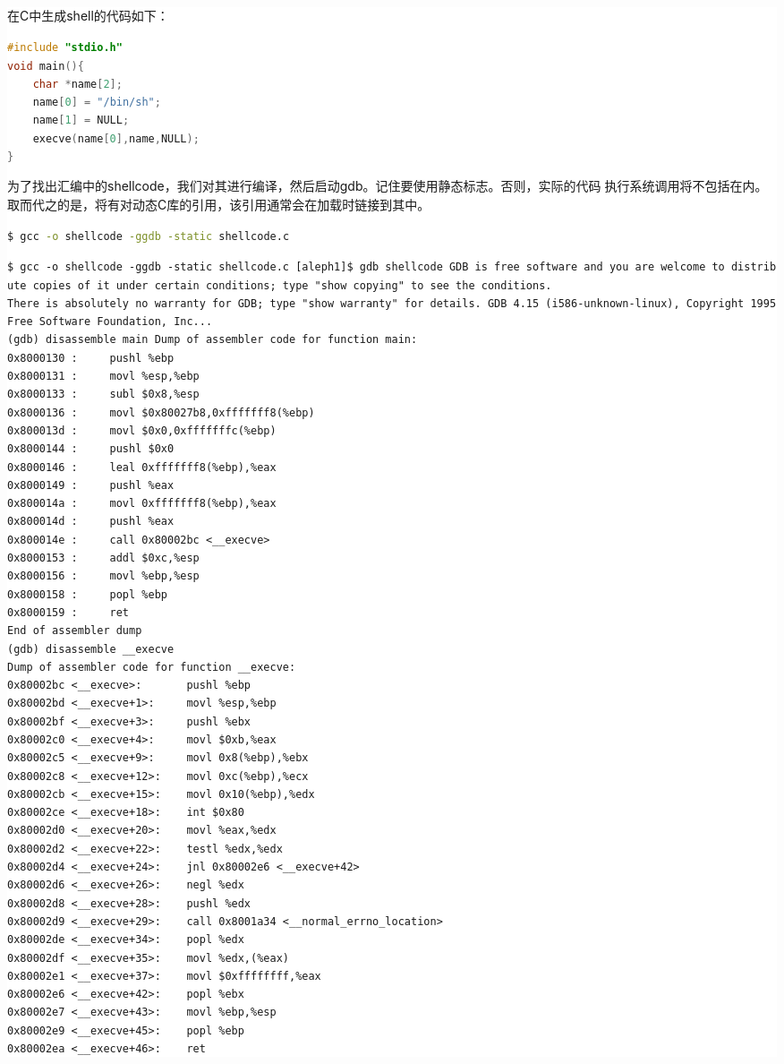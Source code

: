 

在C中生成shell的代码如下：

```c
#include "stdio.h"
void main(){
    char *name[2];
    name[0] = "/bin/sh";
    name[1] = NULL;
    execve(name[0],name,NULL);
}
```

为了找出汇编中的shellcode，我们对其进行编译，然后启动gdb。记住要使用静态标志。否则，实际的代码 执行系统调用将不包括在内。取而代之的是，将有对动态C库的引用，该引用通常会在加载时链接到其中。

```sh
$ gcc -o shellcode -ggdb -static shellcode.c
```

```assembly
$ gcc -o shellcode -ggdb -static shellcode.c [aleph1]$ gdb shellcode GDB is free software and you are welcome to distribute copies of it under certain conditions; type "show copying" to see the conditions.
There is absolutely no warranty for GDB; type "show warranty" for details. GDB 4.15 (i586-unknown-linux), Copyright 1995 Free Software Foundation, Inc... 
(gdb) disassemble main Dump of assembler code for function main: 
0x8000130 :		pushl %ebp
0x8000131 :		movl %esp,%ebp
0x8000133 :		subl $0x8,%esp
0x8000136 :		movl $0x80027b8,0xfffffff8(%ebp)
0x800013d :		movl $0x0,0xfffffffc(%ebp)
0x8000144 :		pushl $0x0
0x8000146 :		leal 0xfffffff8(%ebp),%eax
0x8000149 :		pushl %eax
0x800014a :		movl 0xfffffff8(%ebp),%eax
0x800014d :		pushl %eax
0x800014e :		call 0x80002bc <__execve>
0x8000153 :		addl $0xc,%esp
0x8000156 :		movl %ebp,%esp
0x8000158 :		popl %ebp
0x8000159 :		ret
End of assembler dump
(gdb) disassemble __execve 
Dump of assembler code for function __execve: 
0x80002bc <__execve>:		pushl %ebp
0x80002bd <__execve+1>:		movl %esp,%ebp
0x80002bf <__execve+3>:		pushl %ebx
0x80002c0 <__execve+4>:		movl $0xb,%eax
0x80002c5 <__execve+9>:		movl 0x8(%ebp),%ebx
0x80002c8 <__execve+12>:	movl 0xc(%ebp),%ecx
0x80002cb <__execve+15>:	movl 0x10(%ebp),%edx
0x80002ce <__execve+18>:	int	$0x80
0x80002d0 <__execve+20>:	movl %eax,%edx
0x80002d2 <__execve+22>:	testl %edx,%edx
0x80002d4 <__execve+24>:	jnl	0x80002e6 <__execve+42>
0x80002d6 <__execve+26>:	negl %edx
0x80002d8 <__execve+28>:	pushl %edx
0x80002d9 <__execve+29>:	call 0x8001a34 <__normal_errno_location>
0x80002de <__execve+34>:	popl %edx
0x80002df <__execve+35>:	movl %edx,(%eax)
0x80002e1 <__execve+37>:	movl $0xffffffff,%eax
0x80002e6 <__execve+42>:	popl %ebx
0x80002e7 <__execve+43>:	movl %ebp,%esp
0x80002e9 <__execve+45>:	popl %ebp
0x80002ea <__execve+46>:	ret
```